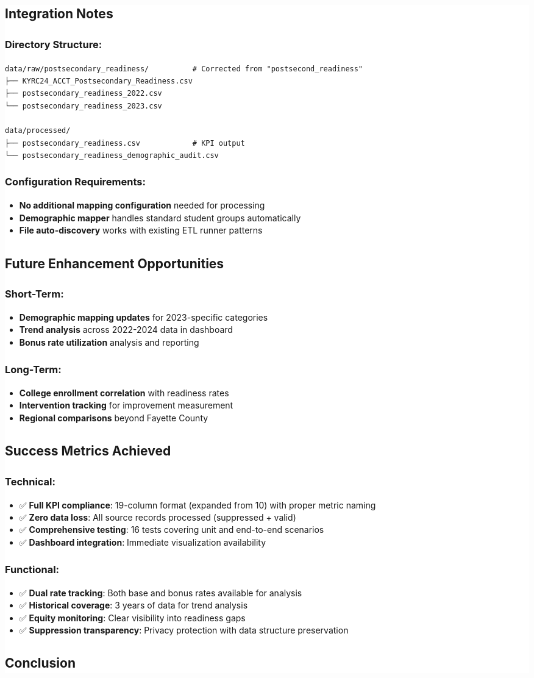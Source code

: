## Integration Notes

### **Directory Structure:**
```
data/raw/postsecondary_readiness/          # Corrected from "postsecond_readiness"
├── KYRC24_ACCT_Postsecondary_Readiness.csv
├── postsecondary_readiness_2022.csv
└── postsecondary_readiness_2023.csv

data/processed/
├── postsecondary_readiness.csv            # KPI output
└── postsecondary_readiness_demographic_audit.csv
```

### **Configuration Requirements:**
- **No additional mapping configuration** needed for processing
- **Demographic mapper** handles standard student groups automatically
- **File auto-discovery** works with existing ETL runner patterns

## Future Enhancement Opportunities

### **Short-Term:**
- **Demographic mapping updates** for 2023-specific categories
- **Trend analysis** across 2022-2024 data in dashboard
- **Bonus rate utilization** analysis and reporting

### **Long-Term:**
- **College enrollment correlation** with readiness rates
- **Intervention tracking** for improvement measurement
- **Regional comparisons** beyond Fayette County

## Success Metrics Achieved

### **Technical:**
- ✅ **Full KPI compliance**: 19-column format (expanded from 10) with proper metric naming
- ✅ **Zero data loss**: All source records processed (suppressed + valid)
- ✅ **Comprehensive testing**: 16 tests covering unit and end-to-end scenarios
- ✅ **Dashboard integration**: Immediate visualization availability

### **Functional:**
- ✅ **Dual rate tracking**: Both base and bonus rates available for analysis
- ✅ **Historical coverage**: 3 years of data for trend analysis
- ✅ **Equity monitoring**: Clear visibility into readiness gaps
- ✅ **Suppression transparency**: Privacy protection with data structure preservation

## Conclusion
